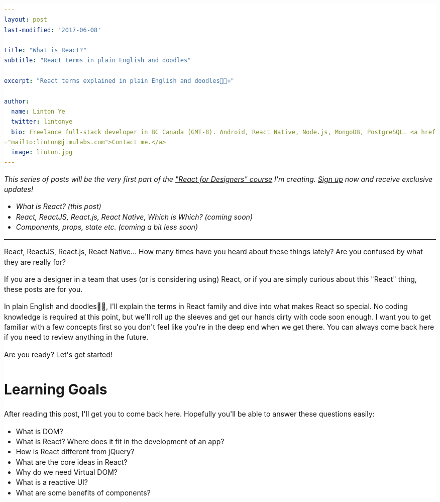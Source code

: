 ```yaml
---
layout: post
last-modified: '2017-06-08'

title: "What is React?"
subtitle: "React terms in plain English and doodles"

excerpt: "React terms explained in plain English and doodles🌴🎄⚛"

author:
  name: Linton Ye
  twitter: lintonye
  bio: Freelance full-stack developer in BC Canada (GMT-8). Android, React Native, Node.js, MongoDB, PostgreSQL. <a href="mailto:linton@jimulabs.com">Contact me.</a>
  image: linton.jpg
---
```


_This series of posts will be the very first part of the ["React for Designers" course](http://learnreact.design) I'm creating. [Sign up](http://learnreact.design) now and receive exclusive updates!_

- _What is React? (this post)_
- _React, ReactJS, React.js, React Native, Which is Which? (coming soon)_
- _Components, props, state etc. (coming a bit less soon)_

---

React, ReactJS, React.js, React Native... How many times have you heard about these things lately? Are you confused by what they are really for?

If you are a designer in a team that uses (or is considering using) React, or if you are simply curious about this "React" thing, these posts are for you.

In plain English and doodles🌴🎄, I'll explain the terms in React family and dive into what makes React so special. No coding knowledge is required at this point, but we'll roll up the sleeves and get our hands dirty with code soon enough. I want you to get familiar with a few concepts first so you don't feel like you're in the deep end when we get there. You can always come back here if you need to review anything in the future.

Are you ready? Let's get started!

<a name="learning-goals" >

# Learning Goals
After reading this post, I'll get you to come back here. Hopefully you'll be able to answer these questions easily:

- What is DOM?
- What is React? Where does it fit in the development of an app?
- How is React different from jQuery?
- What are the core ideas in React?
- Why do we need Virtual DOM?
- What is a reactive UI?
- What are some benefits of components?
